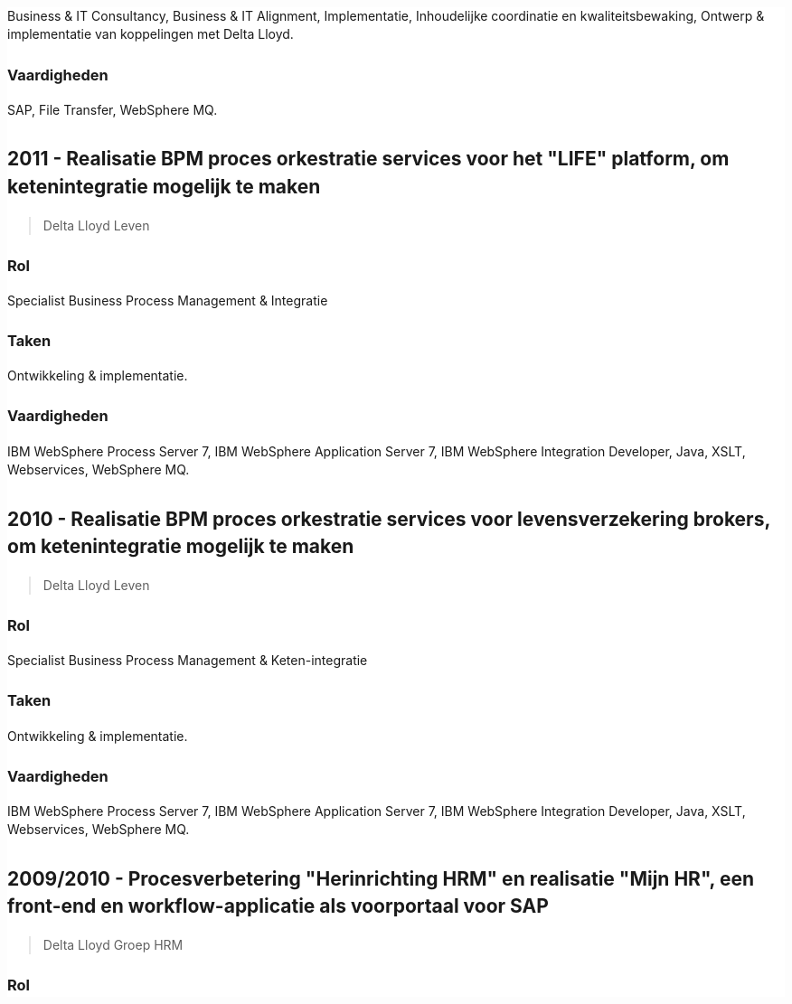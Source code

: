 Business & IT Consultancy, Business & IT Alignment, Implementatie, Inhoudelijke coordinatie en kwaliteitsbewaking, Ontwerp & implementatie van koppelingen met Delta Lloyd.

### Vaardigheden

SAP, File Transfer, WebSphere MQ.

## 2011 - Realisatie BPM proces orkestratie services voor het "LIFE" platform, om ketenintegratie mogelijk te maken

> Delta Lloyd Leven

### Rol

Specialist Business Process Management & Integratie

### Taken

Ontwikkeling & implementatie.

### Vaardigheden

IBM WebSphere Process Server 7, IBM WebSphere Application Server 7, IBM WebSphere Integration Developer, Java, XSLT, Webservices, WebSphere MQ.

## 2010 - Realisatie BPM proces orkestratie services voor levensverzekering brokers, om ketenintegratie mogelijk te maken

> Delta Lloyd Leven

### Rol

Specialist Business Process Management & Keten-integratie

### Taken

Ontwikkeling & implementatie.

### Vaardigheden

IBM WebSphere Process Server 7, IBM WebSphere Application Server 7, IBM WebSphere Integration Developer, Java, XSLT, Webservices, WebSphere MQ.

## 2009/2010 - Procesverbetering "Herinrichting HRM" en realisatie "Mijn HR", een front-end en workflow-applicatie als voorportaal voor SAP

> Delta Lloyd Groep HRM

### Rol
